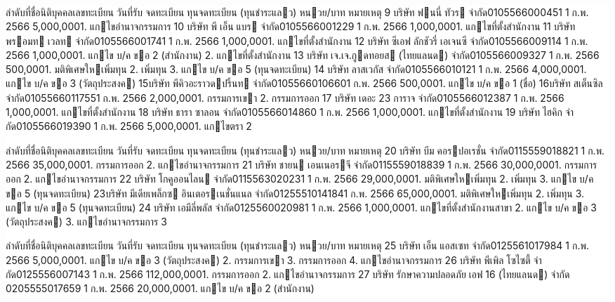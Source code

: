 ลําดับที่ชื่อนิติบุคคลเลขทะเบียน
วันที่รับ
 จดทะเบียน
ทุนจดทะเบียน
(ทุนชําระแลว)
หนวย/บาท
หมายเหตุ
9 บริษัท ฟนนี่ ทัวร จํากัด0105566000451 1 ก.พ. 2566   5,000,0001. แกไขอํานาจกรรมการ
10 บริษัท พี เอ็น แบร จํากัด0105566001229 1 ก.พ. 2566   1,000,0001. แกไขที่ตั้งสํานักงาน
11 บริษัท พรอมท เวลท จํากัด0105566001741 1 ก.พ. 2566   1,000,0001. แกไขที่ตั้งสํานักงาน
12 บริษัท ซีเอฟ ลักชัวรี่ เอเจนซี จํากัด0105566009114 1 ก.พ. 2566   1,000,0001. แกไข บ/ค ขอ 2 (สํานักงาน)
2. แกไขที่ตั้งสํานักงาน
13 บริษัท เจ.เจ.กูดทอยส (ไทยแลนด) จํากัด0105566009327 1 ก.พ. 2566    500,0001. มติพิเศษใหเพิ่มทุน
2. เพิ่มทุน
3. แกไข บ/ค ขอ 5 (ทุนจดทะเบียน)
14 บริษัท ลาสเวกัส จํากัด0105566010121 1 ก.พ. 2566   4,000,0001. แกไข บ/ค ขอ 3 (วัตถุประสงค)
15บริษัท พีคิวอะราวดปริ้นท จํากัด01055660106601 ก.พ. 2566    500,0001. แกไข บ/ค ขอ 1 (ชื่อ)
16บริษัท สเต็นซิล จํากัด01055660117551 ก.พ. 2566   2,000,0001. กรรมการเขา
2. กรรมการออก
17 บริษัท เดอะ 23 การาจ จํากัด0105566012387 1 ก.พ. 2566   1,000,0001. แกไขที่ตั้งสํานักงาน
18 บริษัท ธารา ซาลอน จํากัด0105566014860 1 ก.พ. 2566   1,000,0001. แกไขที่ตั้งสํานักงาน
19 บริษัท ไฮคิก จํากัด0105566019390 1 ก.พ. 2566   5,000,0001. แกไขตรา
2

ลําดับที่ชื่อนิติบุคคลเลขทะเบียน
วันที่รับ
 จดทะเบียน
ทุนจดทะเบียน
(ทุนชําระแลว)
หนวย/บาท
หมายเหตุ
20 บริษัท บีม คอรปอเรชั่น จํากัด0115559018821 1 ก.พ. 2566  35,000,0001. กรรมการออก
2. แกไขอํานาจกรรมการ
21 บริษัท ชายน เอนเนอรจี จํากัด0115559018839 1 ก.พ. 2566  30,000,0001. กรรมการออก
2. แกไขอํานาจกรรมการ
22 บริษัท โกคูออนไลน จํากัด0115563020231 1 ก.พ. 2566  29,000,0001. มติพิเศษใหเพิ่มทุน
2. เพิ่มทุน
3. แกไข บ/ค ขอ 5 (ทุนจดทะเบียน)
23บริษัท มีเดียเพล็กซ อินเตอรเนชั่นแนล จํากัด01255510141841 ก.พ. 2566  65,000,0001. มติพิเศษใหเพิ่มทุน
2. เพิ่มทุน
3. แกไข บ/ค ขอ 5 (ทุนจดทะเบียน)
24 บริษัท เอมีลี่พลัส จํากัด0125560020981 1 ก.พ. 2566   1,000,0001. แกไขที่ตั้งสํานักงานสาขา
2. แกไข บ/ค ขอ 3 (วัตถุประสงค)
3. แกไขอํานาจกรรมการ
3

ลําดับที่ชื่อนิติบุคคลเลขทะเบียน
วันที่รับ
 จดทะเบียน
ทุนจดทะเบียน
(ทุนชําระแลว)
หนวย/บาท
หมายเหตุ
25 บริษัท เอ็น แอสเซท จํากัด0125561017984 1 ก.พ. 2566   5,000,0001. แกไข บ/ค ขอ 3 (วัตถุประสงค)
2. กรรมการเขา
3. กรรมการออก
4. แกไขอํานาจกรรมการ
26 บริษัท พีเพิล โซไซตี้ จํากัด0125556007143 1 ก.พ. 2566  112,000,0001. กรรมการออก
2. แกไขอํานาจกรรมการ
27 บริษัท รักษาความปลอดภัย เอฟ 16 (ไทยแลนด) จํากัด  0205555017659 1 ก.พ. 2566  20,000,0001. แกไข บ/ค ขอ 2 (สํานักงาน)